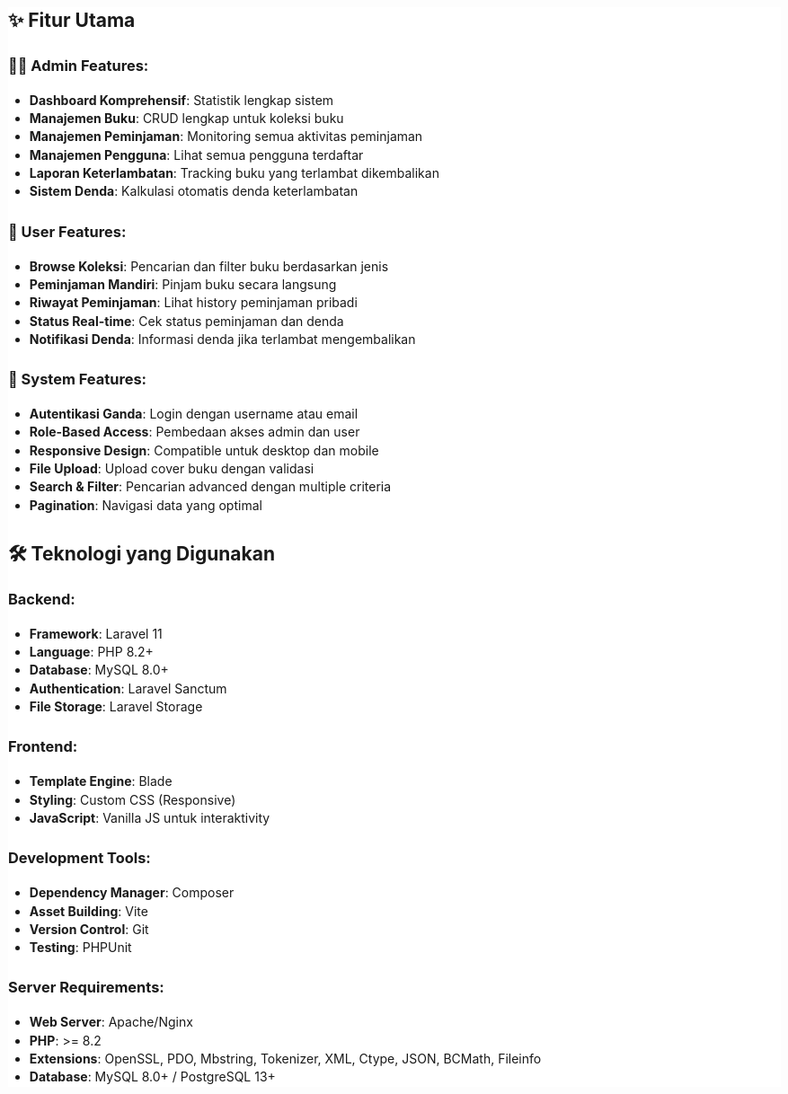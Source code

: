 ## ✨ Fitur Utama

### 👨‍💼 Admin Features:
- **Dashboard Komprehensif**: Statistik lengkap sistem
- **Manajemen Buku**: CRUD lengkap untuk koleksi buku
- **Manajemen Peminjaman**: Monitoring semua aktivitas peminjaman
- **Manajemen Pengguna**: Lihat semua pengguna terdaftar
- **Laporan Keterlambatan**: Tracking buku yang terlambat dikembalikan
- **Sistem Denda**: Kalkulasi otomatis denda keterlambatan

### 👤 User Features:
- **Browse Koleksi**: Pencarian dan filter buku berdasarkan jenis
- **Peminjaman Mandiri**: Pinjam buku secara langsung
- **Riwayat Peminjaman**: Lihat history peminjaman pribadi
- **Status Real-time**: Cek status peminjaman dan denda
- **Notifikasi Denda**: Informasi denda jika terlambat mengembalikan

### 🔧 System Features:
- **Autentikasi Ganda**: Login dengan username atau email
- **Role-Based Access**: Pembedaan akses admin dan user
- **Responsive Design**: Compatible untuk desktop dan mobile
- **File Upload**: Upload cover buku dengan validasi
- **Search & Filter**: Pencarian advanced dengan multiple criteria
- **Pagination**: Navigasi data yang optimal

## 🛠 Teknologi yang Digunakan

### Backend:
- **Framework**: Laravel 11
- **Language**: PHP 8.2+
- **Database**: MySQL 8.0+
- **Authentication**: Laravel Sanctum
- **File Storage**: Laravel Storage

### Frontend:
- **Template Engine**: Blade
- **Styling**: Custom CSS (Responsive)
- **JavaScript**: Vanilla JS untuk interaktivity

### Development Tools:
- **Dependency Manager**: Composer
- **Asset Building**: Vite
- **Version Control**: Git
- **Testing**: PHPUnit

### Server Requirements:
- **Web Server**: Apache/Nginx
- **PHP**: >= 8.2
- **Extensions**: OpenSSL, PDO, Mbstring, Tokenizer, XML, Ctype, JSON, BCMath, Fileinfo
- **Database**: MySQL 8.0+ / PostgreSQL 13+
